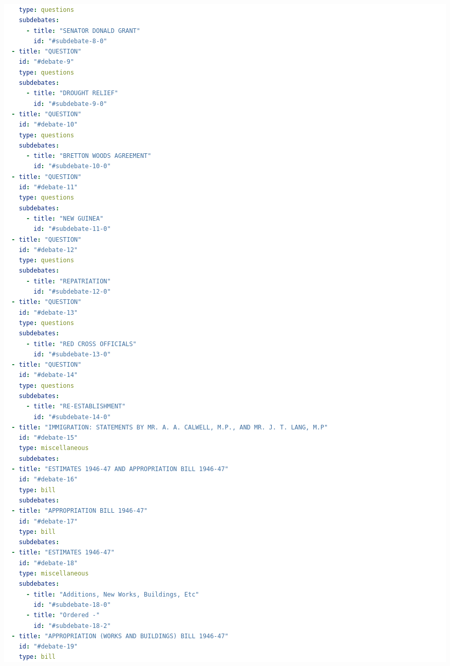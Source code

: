 ```yaml
    type: questions
    subdebates:
      - title: "SENATOR DONALD GRANT"
        id: "#subdebate-8-0"
  - title: "QUESTION"
    id: "#debate-9"
    type: questions
    subdebates:
      - title: "DROUGHT RELIEF"
        id: "#subdebate-9-0"
  - title: "QUESTION"
    id: "#debate-10"
    type: questions
    subdebates:
      - title: "BRETTON WOODS AGREEMENT"
        id: "#subdebate-10-0"
  - title: "QUESTION"
    id: "#debate-11"
    type: questions
    subdebates:
      - title: "NEW GUINEA"
        id: "#subdebate-11-0"
  - title: "QUESTION"
    id: "#debate-12"
    type: questions
    subdebates:
      - title: "REPATRIATION"
        id: "#subdebate-12-0"
  - title: "QUESTION"
    id: "#debate-13"
    type: questions
    subdebates:
      - title: "RED CROSS OFFICIALS"
        id: "#subdebate-13-0"
  - title: "QUESTION"
    id: "#debate-14"
    type: questions
    subdebates:
      - title: "RE-ESTABLISHMENT"
        id: "#subdebate-14-0"
  - title: "IMMIGRATION: STATEMENTS BY MR. A. A. CALWELL, M.P., AND MR. J. T. LANG, M.P"
    id: "#debate-15"
    type: miscellaneous
    subdebates:
  - title: "ESTIMATES 1946-47 AND APPROPRIATION BILL 1946-47"
    id: "#debate-16"
    type: bill
    subdebates:
  - title: "APPROPRIATION BILL 1946-47"
    id: "#debate-17"
    type: bill
    subdebates:
  - title: "ESTIMATES 1946-47"
    id: "#debate-18"
    type: miscellaneous
    subdebates:
      - title: "Additions, New Works, Buildings, Etc"
        id: "#subdebate-18-0"
      - title: "Ordered -"
        id: "#subdebate-18-2"
  - title: "APPROPRIATION (WORKS AND BUILDINGS) BILL 1946-47"
    id: "#debate-19"
    type: bill
```